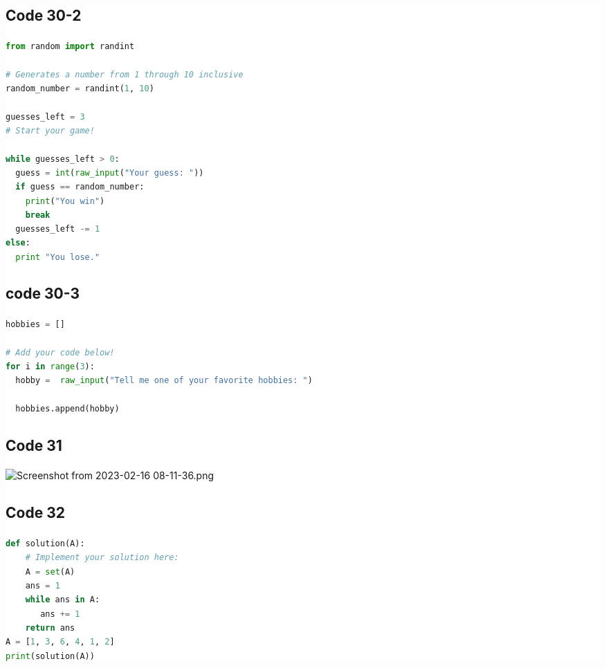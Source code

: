 ## Code 30-2

```python
from random import randint

# Generates a number from 1 through 10 inclusive
random_number = randint(1, 10)

guesses_left = 3
# Start your game!

while guesses_left > 0:
  guess = int(raw_input("Your guess: "))
  if guess == random_number:
    print("You win")
    break
  guesses_left -= 1
else:
  print "You lose."
```

## code 30-3

```python
hobbies = []

# Add your code below!
for i in range(3):
  hobby =  raw_input("Tell me one of your favorite hobbies: ")

  hobbies.append(hobby)
```

## Code 31

![Screenshot from 2023-02-16 08-11-36.png](Untitled%2067abf977113349d9b4d332b041b4c597/Screenshot_from_2023-02-16_08-11-36.png)

## Code 32

```python
def solution(A):
    # Implement your solution here:
    A = set(A)
    ans = 1
    while ans in A:
       ans += 1
    return ans
A = [1, 3, 6, 4, 1, 2] 
print(solution(A))
```
